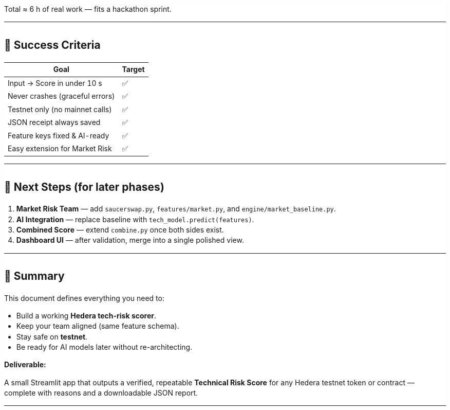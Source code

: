 Total ≈ 6 h of real work — fits a hackathon sprint.

---

## 🎯 **Success Criteria**

| Goal | Target |
| --- | --- |
| Input → Score in under 10 s | ✅ |
| Never crashes (graceful errors) | ✅ |
| Testnet only (no mainnet calls) | ✅ |
| JSON receipt always saved | ✅ |
| Feature keys fixed & AI-ready | ✅ |
| Easy extension for Market Risk | ✅ |

---

## 🚀 **Next Steps (for later phases)**

1. **Market Risk Team** — add `saucerswap.py`, `features/market.py`, and `engine/market_baseline.py`.
2. **AI Integration** — replace baseline with `tech_model.predict(features)`.
3. **Combined Score** — extend `combine.py` once both sides exist.
4. **Dashboard UI** — after validation, merge into a single polished view.

---

## 📄 **Summary**

This document defines everything you need to:

- Build a working **Hedera tech-risk scorer**.
- Keep your team aligned (same feature schema).
- Stay safe on **testnet**.
- Be ready for AI models later without re-architecting.

**Deliverable:**

A small Streamlit app that outputs a verified, repeatable **Technical Risk Score** for any Hedera testnet token or contract — complete with reasons and a downloadable JSON report.

---